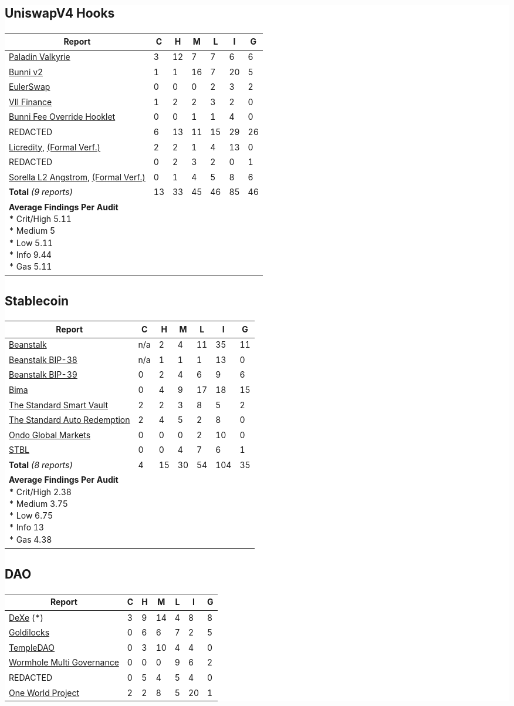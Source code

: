 
## UniswapV4 Hooks

| Report                                                                                    | C   | H   | M   | L   | I   | G   |
| ----------------------------------------------------------------------------------------- | --- | --- | --- | --- | --- | --- |
| [Paladin Valkyrie](./reports/2025-03-12-cyfrin-paladin-valkyrie-v2.0.pdf)                 |   3 |  12 |   7 |   7 |   6 |   6 |
| [Bunni v2](reports/2025-06-10-cyfrin-bunni-v2.1.pdf)                                      |   1 |   1 |  16 |   7 |  20 |   5 |
| [EulerSwap](./reports/2025-06-06-cyfrin-eulerswap-v2.1.pdf)                               |   0 |   0 |   0 |   2 |   3 |   2 |
| [VII Finance](./reports/2025-07-15-cyfrin-vii-v2.0.pdf)                                   |   1 |   2 |   2 |   3 |   2 |   0 |
| [Bunni Fee Override Hooklet](./reports/2025-07-19-cyfrin-bunni-fee-override-hooklet-v2.0.pdf) |   0 |   0 |   1 |   1 |   4 |   0 |
| REDACTED                                                                                  |   6 |  13 |  11 |  15 |  29 |  26 |
| [Licredity](./reports/2025-09-01-cyfrin-licredity-v2.0.pdf), [(Formal Verf.)](./reports/2025-09-01-cyfrin-licredity-v2.0.fv.pdf) |   2 |   2 |   1 |   4 |  13 |   0 |
| REDACTED                                                                                  |   0 |   2 |   3 |   2 |   0 |   1 |
| [Sorella L2 Angstrom](./reports/2025-10-01-cyfrin-sorella-l2-angstrom-v2.1.pdf), [(Formal Verf.)](./reports/2025-10-01-cyfrin-sorella-l2-angstrom-v2.1.fv.pdf) |   0 |   1 |   4 |   5 |   8 |   6 |
| **Total** _(9 reports)_                                                                   |  13 |  33 |  45 |  46 |  85 |  46 |
| **Average Findings Per Audit**<br>* Crit/High 5.11<br>* Medium 5<br>* Low 5.11<br>* Info 9.44<br>* Gas 5.11 |


## Stablecoin

| Report                                                                                    | C   | H   | M   | L   | I   | G   |
| ----------------------------------------------------------------------------------------- | --- | --- | --- | --- | --- | --- |
| [Beanstalk](./reports/2023-09-12-cyfrin-beanstalk.pdf)                                    | n/a |   2 |   4 |  11 |  35 |  11 |
| [Beanstalk BIP-38](./reports/2023-10-13-cyfrin-beanstalk-bip-38.pdf)                      | n/a |   1 |   1 |   1 |  13 |   0 |
| [Beanstalk BIP-39](./reports/2024-05-02-cyfrin-beanstalk-bip-39-v1-2.pdf)                 |   0 |   2 |   4 |   6 |   9 |   6 |
| [Bima](./reports/2024-09-27-cyfrin-bima-v2.0.pdf)                                         |   0 |   4 |   9 |  17 |  18 |  15 |
| [The Standard Smart Vault](./reports/2024-09-13-cyfrin-the-standard-smart-vault-v2.0.pdf) |   2 |   2 |   3 |   8 |   5 |   2 |
| [The Standard Auto Redemption](./reports/2024-12-18-cyfrin-the-standard-auto-redemption-v2.0.pdf) |   2 |   4 |   5 |   2 |   8 |   0 |
| [Ondo Global Markets](./reports/2025-07-14-cyfrin-ondo-global-markets-v2.0.pdf)           |   0 |   0 |   0 |   2 |  10 |   0 |
| [STBL](./reports/2025-09-05-cyfrin-stbl-v2.0.pdf)                                         |   0 |   0 |   4 |   7 |   6 |   1 |
| **Total** _(8 reports)_                                                                   |   4 |  15 |  30 |  54 | 104 |  35 |
| **Average Findings Per Audit**<br>* Crit/High 2.38<br>* Medium 3.75<br>* Low 6.75<br>* Info 13<br>* Gas 4.38 |


## DAO

| Report                                                                                    | C   | H   | M   | L   | I   | G   |
| ----------------------------------------------------------------------------------------- | --- | --- | --- | --- | --- | --- |
| [DeXe](./reports/2023-11-10-cyfrin-dexe-v2.0.pdf) (\*)                                    |   3 |   9 |  14 |   4 |   8 |   8 |
| [Goldilocks](./reports/2024-04-14-cyfrin-goldilocks-v1.1.pdf)                             |   0 |   6 |   6 |   7 |   2 |   5 |
| [TempleDAO](./reports/2024-06-17-cyfrin-templedao-v2.1.pdf)                               |   0 |   3 |  10 |   4 |   4 |   0 |
| [Wormhole Multi Governance](./reports/2024-10-04-cyfrin-wormhole-multigov-v2.0.pdf)       |   0 |   0 |   0 |   9 |   6 |   2 |
| REDACTED                                                                                  |   0 |   5 |   4 |   5 |   4 |   0 |
| [One World Project](./reports/2024-10-29-cyfrin-one-world-project-v2.0.pdf)               |   2 |   2 |   8 |   5 |  20 |   1 |